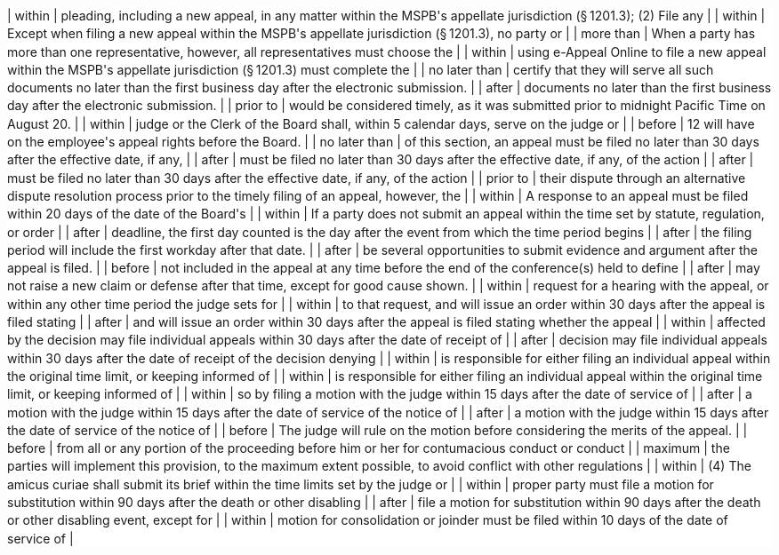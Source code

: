 | within        | pleading, including a new appeal, in any matter within the MSPB's appellate jurisdiction (&#167;&#8201;1201.3); (2) File any  |
| within        | Except when filing a new appeal  within the MSPB's appellate jurisdiction (&#167;&#8201;1201.3), no party or                  |
| more than     | When a party has  more than one representative, however, all representatives must choose the                                  |
| within        | using e-Appeal Online to file a new appeal within the MSPB's appellate jurisdiction (&#167;&#8201;1201.3) must complete the   |
| no later than | certify that they will serve all such documents no later than  the first business day after the electronic submission.        |
| after         | documents no later than the first business day after  the electronic submission.                                              |
| prior to      | would be considered timely, as it was submitted prior to  midnight Pacific Time on August 20.                                 |
| within        | judge or the Clerk of the Board shall, within 5 calendar days, serve on the judge or                                          |
| before        | 12 will have on the employee's appeal rights before  the Board.                                                               |
| no later than | of this section, an appeal must be filed no later than 30 days after the effective date, if any,                              |
| after         | must be filed no later than 30 days after the effective date, if any, of the action                                           |
| after         | must be filed no later than 30 days after the effective date, if any, of the action                                           |
| prior to      | their dispute through an alternative dispute resolution process prior to the timely filing of an appeal, however, the         |
| within        | A response to an appeal must be filed  within 20 days of the date of the Board's                                              |
| within        | If a party does not submit an appeal  within the time set by statute, regulation, or order                                    |
| after         | deadline, the first day counted is the day after the event from which the time period begins                                  |
| after         | the filing period will include the first workday after  that date.                                                            |
| after         | be several opportunities to submit evidence and argument after  the appeal is filed.                                          |
| before        | not included in the appeal at any time before the end of the conference(s) held to define                                     |
| after         | may not raise a new claim or defense after  that time, except for good cause shown.                                           |
| within        | request for a hearing with the appeal, or within any other time period the judge sets for                                     |
| within        | to that request, and will issue an order within 30 days after the appeal is filed stating                                     |
| after         | and will issue an order within 30 days after the appeal is filed stating whether the appeal                                   |
| within        | affected by the decision may file individual appeals within 30 days after the date of receipt of                              |
| after         | decision may file individual appeals within 30 days after the date of receipt of the decision denying                         |
| within        | is responsible for either filing an individual appeal within the original time limit, or keeping informed of                  |
| within        | is responsible for either filing an individual appeal within the original time limit, or keeping informed of                  |
| within        | so by filing a motion with the judge within 15 days after the date of service of                                              |
| after         | a motion with the judge within 15 days after the date of service of the notice of                                             |
| after         | a motion with the judge within 15 days after the date of service of the notice of                                             |
| before        | The judge will rule on the motion  before  considering the merits of the appeal.                                              |
| before        | from all or any portion of the proceeding before him or her for contumacious conduct or conduct                               |
| maximum       | the parties will implement this provision, to the maximum extent possible, to avoid conflict with other regulations           |
| within        | (4) The amicus curiae shall submit its brief  within the time limits set by the judge or                                      |
| within        | proper party must file a motion for substitution within 90 days after the death or other disabling                            |
| after         | file a motion for substitution within 90 days after the death or other disabling event, except for                            |
| within        | motion for consolidation or joinder must be filed within 10 days of the date of service of                                    |